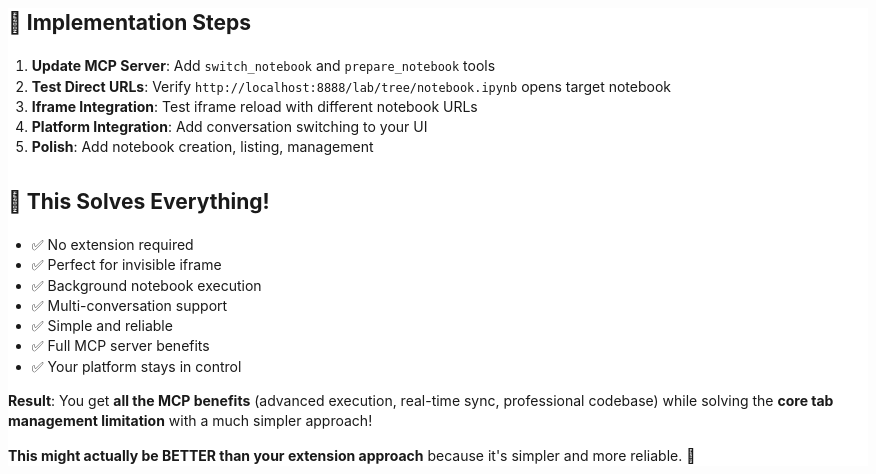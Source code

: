 ## 🚀 **Implementation Steps**

1. **Update MCP Server**: Add `switch_notebook` and `prepare_notebook` tools
2. **Test Direct URLs**: Verify `http://localhost:8888/lab/tree/notebook.ipynb` opens target notebook
3. **Iframe Integration**: Test iframe reload with different notebook URLs
4. **Platform Integration**: Add conversation switching to your UI
5. **Polish**: Add notebook creation, listing, management

## 🎯 **This Solves Everything!**

- ✅ No extension required
- ✅ Perfect for invisible iframe  
- ✅ Background notebook execution
- ✅ Multi-conversation support
- ✅ Simple and reliable
- ✅ Full MCP server benefits
- ✅ Your platform stays in control

**Result**: You get **all the MCP benefits** (advanced execution, real-time sync, professional codebase) while solving the **core tab management limitation** with a much simpler approach!

**This might actually be BETTER than your extension approach** because it's simpler and more reliable. 🎉 